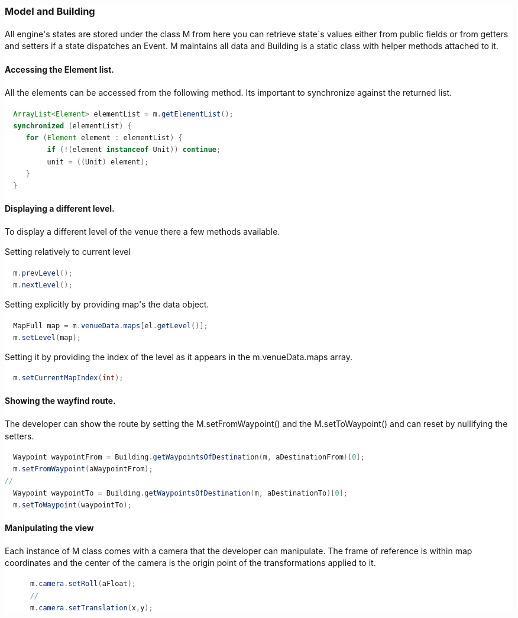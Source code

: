 ### Model and Building
All engine's states are stored under the class M from here you can retrieve state`s values either from public fields
or from getters and setters if a state dispatches an Event.
M maintains all data and Building is a static class with helper methods attached to it.

#### Accessing the Element list.
All the elements can be accessed from the following method. Its important to synchronize against the returned list.
```Java
  ArrayList<Element> elementList = m.getElementList();
  synchronized (elementList) {
     for (Element element : elementList) {
          if (!(element instanceof Unit)) continue;
          unit = ((Unit) element);
     }
  }
```

#### Displaying a different level.
To display a different level of the venue there a few methods available.

Setting relatively to current level
```Java
  m.prevLevel();
  m.nextLevel();
```
Setting explicitly by providing map's the data object.
```Java
  MapFull map = m.venueData.maps[el.getLevel()];
  m.setLevel(map);
```
Setting it by providing the index of the level as it appears in the m.venueData.maps array.
```Java
  m.setCurrentMapIndex(int);
```
#### Showing the wayfind route.
The developer can show the route by setting the M.setFromWaypoint() and the M.setToWaypoint() and can reset by nullifying the setters. 

```Java
  Waypoint waypointFrom = Building.getWaypointsOfDestination(m, aDestinationFrom)[0];
  m.setFromWaypoint(aWaypointFrom);
//
  Waypoint waypointTo = Building.getWaypointsOfDestination(m, aDestinationTo)[0];
  m.setToWaypoint(waypointTo);
```
#### Manipulating the view
Each instance of M class comes with a camera that the developer can manipulate.
The frame of reference is within map coordinates and the center of the camera is the origin point of the transformations applied to it.

```Java
      m.camera.setRoll(aFloat);
      //
      m.camera.setTranslation(x,y);
```
